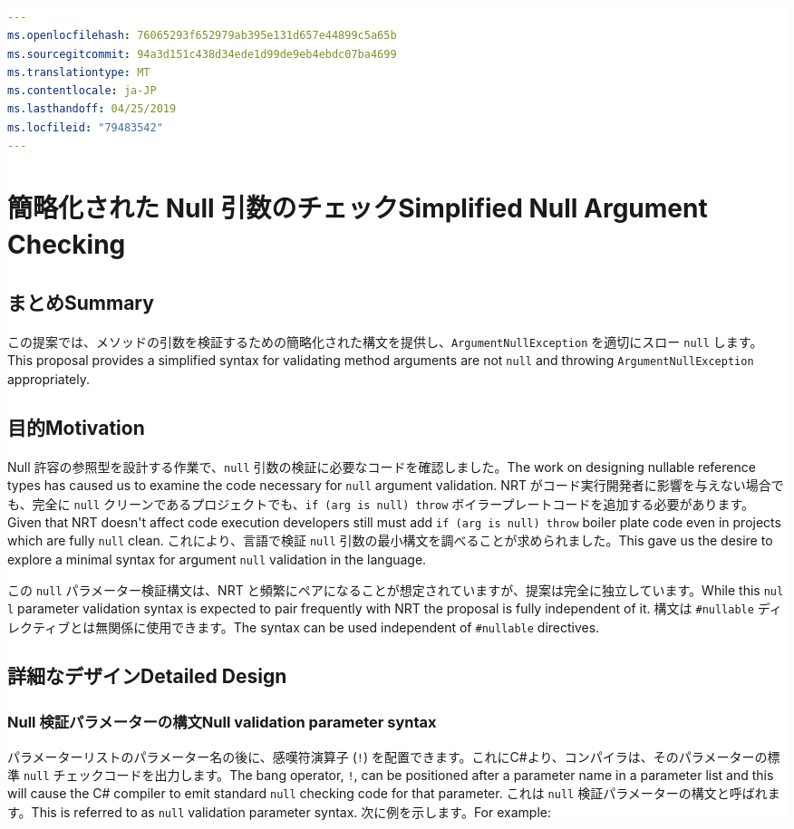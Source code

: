 ```yaml
---
ms.openlocfilehash: 76065293f652979ab395e131d657e44899c5a65b
ms.sourcegitcommit: 94a3d151c438d34ede1d99de9eb4ebdc07ba4699
ms.translationtype: MT
ms.contentlocale: ja-JP
ms.lasthandoff: 04/25/2019
ms.locfileid: "79483542"
---
```

# <a name="simplified-null-argument-checking"></a><span data-ttu-id="b9c5e-101">簡略化された Null 引数のチェック</span><span class="sxs-lookup"><span data-stu-id="b9c5e-101">Simplified Null Argument Checking</span></span>

## <a name="summary"></a><span data-ttu-id="b9c5e-102">まとめ</span><span class="sxs-lookup"><span data-stu-id="b9c5e-102">Summary</span></span>
<span data-ttu-id="b9c5e-103">この提案では、メソッドの引数を検証するための簡略化された構文を提供し、`ArgumentNullException` を適切にスロー `null` します。</span><span class="sxs-lookup"><span data-stu-id="b9c5e-103">This proposal provides a simplified syntax for validating method arguments are not `null` and throwing `ArgumentNullException` appropriately.</span></span>

## <a name="motivation"></a><span data-ttu-id="b9c5e-104">目的</span><span class="sxs-lookup"><span data-stu-id="b9c5e-104">Motivation</span></span>
<span data-ttu-id="b9c5e-105">Null 許容の参照型を設計する作業で、`null` 引数の検証に必要なコードを確認しました。</span><span class="sxs-lookup"><span data-stu-id="b9c5e-105">The work on designing nullable reference types has caused us to examine the code necessary for `null` argument validation.</span></span> <span data-ttu-id="b9c5e-106">NRT がコード実行開発者に影響を与えない場合でも、完全に `null` クリーンであるプロジェクトでも、`if (arg is null) throw` ボイラープレートコードを追加する必要があります。</span><span class="sxs-lookup"><span data-stu-id="b9c5e-106">Given that NRT doesn't affect code execution developers still must add `if (arg is null) throw` boiler plate code even in projects which are fully `null` clean.</span></span> <span data-ttu-id="b9c5e-107">これにより、言語で検証 `null` 引数の最小構文を調べることが求められました。</span><span class="sxs-lookup"><span data-stu-id="b9c5e-107">This gave us the desire to explore a minimal syntax for argument `null` validation in the language.</span></span> 

<span data-ttu-id="b9c5e-108">この `null` パラメーター検証構文は、NRT と頻繁にペアになることが想定されていますが、提案は完全に独立しています。</span><span class="sxs-lookup"><span data-stu-id="b9c5e-108">While this `null` parameter validation syntax is expected to pair frequently with NRT the proposal is fully independent of it.</span></span> <span data-ttu-id="b9c5e-109">構文は `#nullable` ディレクティブとは無関係に使用できます。</span><span class="sxs-lookup"><span data-stu-id="b9c5e-109">The syntax can be used independent of `#nullable` directives.</span></span>

## <a name="detailed-design"></a><span data-ttu-id="b9c5e-110">詳細なデザイン</span><span class="sxs-lookup"><span data-stu-id="b9c5e-110">Detailed Design</span></span> 

### <a name="null-validation-parameter-syntax"></a><span data-ttu-id="b9c5e-111">Null 検証パラメーターの構文</span><span class="sxs-lookup"><span data-stu-id="b9c5e-111">Null validation parameter syntax</span></span>
<span data-ttu-id="b9c5e-112">パラメーターリストのパラメーター名の後に、感嘆符演算子 (`!`) を配置できます。これにC#より、コンパイラは、そのパラメーターの標準 `null` チェックコードを出力します。</span><span class="sxs-lookup"><span data-stu-id="b9c5e-112">The bang operator, `!`, can be positioned after a parameter name in a parameter list and this will cause the C# compiler to emit standard `null` checking code for that parameter.</span></span> <span data-ttu-id="b9c5e-113">これは `null` 検証パラメーターの構文と呼ばれます。</span><span class="sxs-lookup"><span data-stu-id="b9c5e-113">This is referred to as `null` validation parameter syntax.</span></span> <span data-ttu-id="b9c5e-114">次に例を示します。</span><span class="sxs-lookup"><span data-stu-id="b9c5e-114">For example:</span></span>
